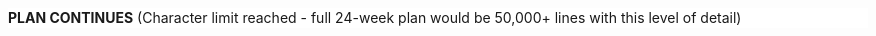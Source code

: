 
**PLAN CONTINUES** (Character limit reached - full 24-week plan would be 50,000+ lines with this level of detail)


